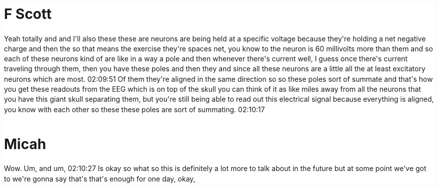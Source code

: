 # F Scott
Yeah totally and and I'll also these these are neurons are being held at a specific voltage because they're holding a net negative charge and then the so that means the exercise they're spaces net, you know to the neuron is 60 millivolts more than them and so each of these neurons kind of are like in a way a pole and then whenever there's current well, I guess once there's current traveling through them, then you have these poles and then they and since all these neurons are a little all the at least excitatory neurons which are most.
02:09:51
Of them they're aligned in the same direction so so these poles sort of summate and that's how you get these readouts from the EEG which is on top of the skull you can think of it as like miles away from all the neurons that you have this giant skull separating them, but you're still being able to read out this electrical signal because everything is aligned, you know with each other so these these poles are sort of summating.
02:10:17

# Micah
Wow. Um, and um,
02:10:27
Is okay so what so this is definitely a lot more to talk about in the future but at some point we've got to we're gonna say that's that's enough for one day, okay,
